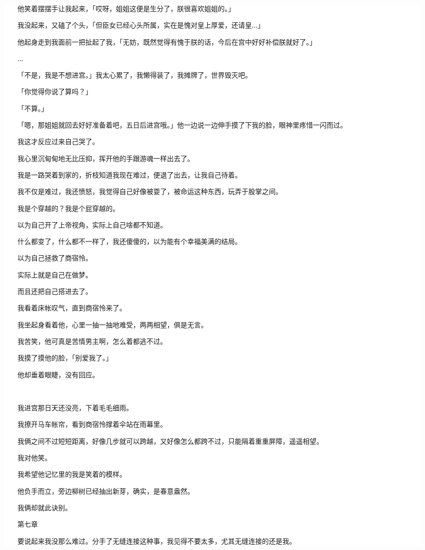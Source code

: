 &emsp;&emsp;他笑着摆摆手让我起来，「哎呀，姐姐这便是生分了，朕很喜欢姐姐的。」  
  
&emsp;&emsp;我没起来，又磕了个头，「但臣女已经心头所属，实在是愧对皇上厚爱，还请皇...」  
  
&emsp;&emsp;他起身走到我面前一把扯起了我，「无妨，既然觉得有愧于朕的话，今后在宫中好好补偿朕就好了。」  
  
&emsp;&emsp;...  
  
&emsp;&emsp;「不是，我是不想进宫。」我太心累了，我懒得装了，我摊牌了，世界毁灭吧。  
  
&emsp;&emsp;「你觉得你说了算吗？」  
  
&emsp;&emsp;「不算。」  
  
&emsp;&emsp;「嗯，那姐姐就回去好好准备着吧，五日后进宫哦。」他一边说一边伸手摸了下我的脸，眼神里疼惜一闪而过。  
  
&emsp;&emsp;我这才反应过来自己哭了。  
  
&emsp;&emsp;我心里沉甸甸地无比压抑，挥开他的手跟游魂一样出去了。  
  
&emsp;&emsp;我是一路哭着到家的，折枝知道我现在难过，便退了出去，让我自己待着。  
  
&emsp;&emsp;我不仅是难过，我还愤怒，我觉得自己好像被耍了，被命运这种东西，玩弄于股掌之间。  
  
&emsp;&emsp;我是个穿越的？我是个屁穿越的。  
  
&emsp;&emsp;以为自己开了上帝视角，实际上自己啥都不知道。  
  
&emsp;&emsp;什么都变了，什么都不一样了，我还傻傻的，以为能有个幸福美满的结局。  
  
&emsp;&emsp;以为自己拯救了商宿怜。  
  
&emsp;&emsp;实际上就是自己在做梦。  
  
&emsp;&emsp;而且还把自己搭进去了。  
  
&emsp;&emsp;我看着床帐叹气，直到商宿怜来了。  
  
&emsp;&emsp;我坐起身看着他，心里一抽一抽地难受，两两相望，俱是无言。  
  
&emsp;&emsp;我苦笑，他可真是苦情男主啊，怎么着都逃不过。  
  
&emsp;&emsp;我摸了摸他的脸，「别爱我了。」  
  
&emsp;&emsp;他却垂着眼睫，没有回应。  
  
&emsp;&emsp;   
  
&emsp;&emsp;我进宫那日天还没亮，下着毛毛细雨。  
  
&emsp;&emsp;我撩开马车帐帘，看到商宿怜撑着伞站在雨幕里。  
  
&emsp;&emsp;我俩之间不过短短距离，好像几步就可以跨越，又好像怎么都跨不过，只能隔着重重屏障，遥遥相望。  
  
&emsp;&emsp;我对他笑。  
  
&emsp;&emsp;我希望他记忆里的我是笑着的模样。  
  
&emsp;&emsp;他负手而立，旁边柳树已经抽出新芽，确实，是春意盎然。  
  
&emsp;&emsp;我俩却就此诀别。  
  
&emsp;&emsp;第七章  
  
&emsp;&emsp;要说起来我没那么难过。分手了无缝连接这种事，我见得不要太多，尤其无缝连接的还是我。  
  